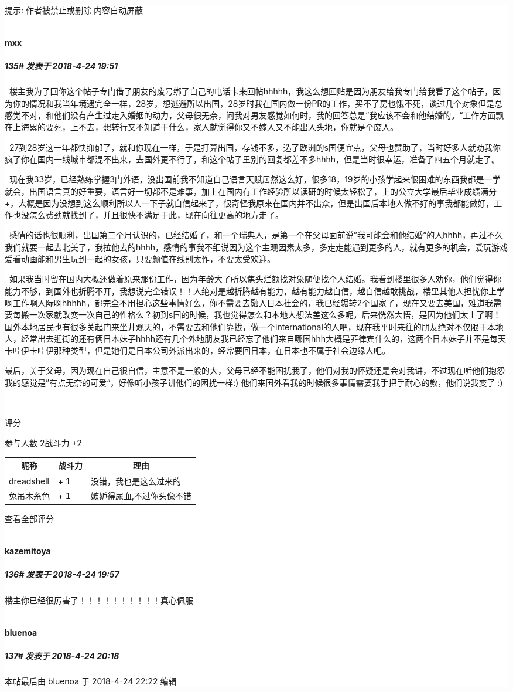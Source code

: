 提示: 作者被禁止或删除 内容自动屏蔽

*****

####  mxx  
##### 135#       发表于 2018-4-24 19:51

  楼主我为了回你这个帖子专门借了朋友的废号绑了自己的电话卡来回帖hhhhh，我这么想回贴是因为朋友给我专门给我看了这个帖子，因为你的情况和我当年境遇完全一样，28岁，想逃避所以出国，28岁时我在国内做一份PR的工作，买不了房也饿不死，谈过几个对象但是总感觉不对，和他们没有产生过走入婚姻的动力，父母很无奈，问我对男友感觉如何时，我的回答总是“我应该不会和他结婚的。“工作方面飘在上海累的要死，上不去，想转行又不知道干什么，家人就觉得你又不嫁人又不能出人头地，你就是个废人。

  27到28岁这一年都快抑郁了，就和你现在一样，于是打算出国，存钱不多，选了欧洲的s国便宜点，父母也赞助了，当时好多人就劝我你疯了你在国内一线城市都混不出来，去国外更不行了，和这个帖子里别的回复都差不多hhhh，但是当时很幸运，准备了四五个月就走了。

  现在我33岁，已经熟练掌握3门外语，没出国前我不知道自己语言天赋居然这么好，很多18，19岁的小孩学起来很困难的东西我都是一学就会，出国语言真的好重要，语言好一切都不是难事，加上在国内有工作经验所以读研的时候太轻松了，上的公立大学最后毕业成绩满分+，大概是因为没想到这么顺利所以人一下子就自信起来了，很奇怪我原来在国内并不出众，但是出国后本地人做不好的事我都能做好，工作也没怎么费劲就找到了，并且很快不满足于此，现在向往更高的地方走了。

  感情的话也很顺利，出国第二个月认识的，已经结婚了，和一个瑞典人，是第一个在父母面前说”我可能会和他结婚“的人hhhh，再过不久我们就要一起去北美了，我拉他去的hhhh，感情的事我不细说因为这个主观因素太多，多走走能遇到更多的人，就有更多的机会，爱玩游戏爱看动画能和男生玩到一起的女孩，只要颜值在线别太作，不要太受欢迎。

  如果我当时留在国内大概还做着原来那份工作，因为年龄大了所以焦头烂额找对象随便找个人结婚。我看到楼里很多人劝你，他们觉得你能力不够，到国外也折腾不开，我想说完全错误！！人绝对是越折腾越有能力，越有能力越自信，越自信越敢挑战，楼里其他人担忧你上学啊工作啊人际啊hhhhh，都完全不用担心这些事情好么，你不需要去融入日本社会的，我已经辗转2个国家了，现在又要去美国，难道我需要每搬一次家就改变一次自己的性格么？初到s国的时候，我也觉得怎么和本地人想法差这么多呢，后来恍然大悟，是因为他们太土了啊！国外本地居民也有很多关起门来坐井观天的，不需要去和他们靠拢，做一个international的人吧，现在我平时来往的朋友绝对不仅限于本地人，经常出去逛街的还有俩日本妹子hhhh还有几个外地朋友我已经忘了他们来自哪国hhh大概是菲律宾什么的，这两个日本妹子并不是每天卡哇伊卡哇伊那种类型，但是她们是日本公司外派出来的，经常要回日本，在日本也不属于社会边缘人吧。

最后，关于父母，因为现在自己很自信，主意不是一般的大，父母已经不能困扰我了，他们对我的怀疑还是会对我讲，不过现在听他们抱怨我的感觉是”有点无奈的可爱“，好像听小孩子讲他们的困扰一样:) 他们来国外看我的时候很多事情需要我手把手耐心的教，他们说我变了 :)

﹍﹍﹍

评分

 参与人数 2战斗力 +2

|昵称|战斗力|理由|
|----|---|---|
| dreadshell| + 1|没错，我也是这么过来的|
| 兔吊木糸色| + 1|嫉妒得尿血,不过你头像不错|

查看全部评分

*****

####  kazemitoya  
##### 136#       发表于 2018-4-24 19:57

楼主你已经很厉害了！！！！！！！！！！真心佩服

*****

####  bluenoa  
##### 137#       发表于 2018-4-24 20:18

 本帖最后由 bluenoa 于 2018-4-24 22:22 编辑 
